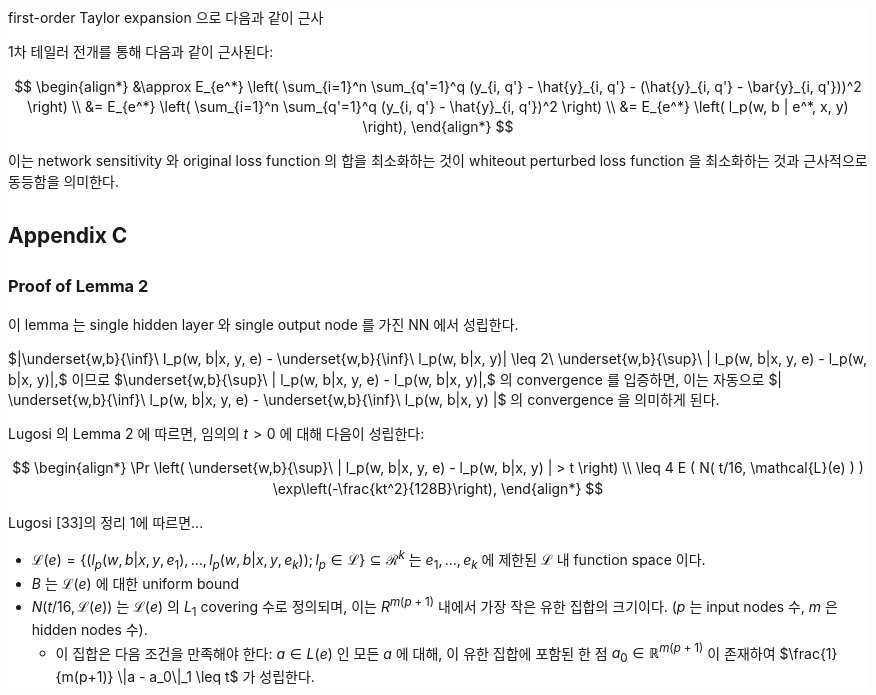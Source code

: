 first-order Taylor expansion 으로 다음과 같이 근사

1차 테일러 전개를 통해 다음과 같이 근사된다:

$$
\begin{align*}
   &\approx E_{e^*} \left( \sum_{i=1}^n \sum_{q'=1}^q (y_{i, q'} - \hat{y}_{i, q'} - (\hat{y}_{i, q'} - \bar{y}_{i, q'}))^2 \right) \\
   &= E_{e^*} \left( \sum_{i=1}^n \sum_{q'=1}^q (y_{i, q'} - \hat{y}_{i, q'})^2 \right) \\
   &= E_{e^*} \left( l_p(w, b | e^*, x, y) \right),
\end{align*}
$$

이는 network sensitivity 와 original loss function 의 합을 최소화하는 것이 whiteout perturbed loss function 을 최소화하는 것과 근사적으로 동등함을 의미한다.

## Appendix C

### Proof of Lemma 2

이 lemma 는 single hidden layer 와 single output node 를 가진 NN 에서 성립한다. 

$|\underset{w,b}{\inf}\ l_p(w, b|x, y, e) - \underset{w,b}{\inf}\ l_p(w, b|x, y)| \leq 2\ \underset{w,b}{\sup}\ | l_p(w, b|x, y, e) - l_p(w, b|x, y)|,$  이므로 $\underset{w,b}{\sup}\ | l_p(w, b|x, y, e) - l_p(w, b|x, y)|,$ 의 convergence 를 입증하면, 이는 자동으로 $| \underset{w,b}{\inf}\ l_p(w, b|x, y, e) - \underset{w,b}{\inf}\ l_p(w, b|x, y) |$ 의 convergence 을 의미하게 된다.

Lugosi 의 Lemma 2 에 따르면, 임의의 $t > 0$ 에 대해 다음이 성립한다:

$$
\begin{align*}
   \Pr \left( \underset{w,b}{\sup}\ | l_p(w, b|x, y, e) - l_p(w, b|x, y) | > t \right) \\
   \leq 4 E ( N( t/16, \mathcal{L}(e) ) ) \exp\left(-\frac{kt^2}{128B}\right),
\end{align*}
$$

 Lugosi [33]의 정리 1에 따르면... 

- $\mathcal{L}(e) = \{ (l_p(w, b|x, y, e_1), \dots, l_p(w, b|x, y, e_k)); l_p \in \mathcal{L} \} \subseteq \mathcal{R}^k$ 는 $e_1, \dots, e_k$ 에 제한된 $\mathcal{L}$ 내 function space 이다.
- $B$ 는 $\mathcal{L}(e)$ 에 대한 uniform bound
- $N(t/16, \mathcal{L}(e))$ 는 $\mathcal{L}(e)$ 의 $L_1$ covering 수로 정의되며, 이는 $R^{m(p+1)}$ 내에서 가장 작은 유한 집합의 크기이다. ($p$ 는 input nodes 수, $m$ 은 hidden nodes 수). 
  - 이 집합은 다음 조건을 만족해야 한다: $a \in L(e)$ 인 모든 $a$ 에 대해, 이 유한 집합에 포함된 한 점 $a_0 \in \mathbb{R}^{m(p+1)}$ 이 존재하여 $\frac{1}{m(p+1)} \|a - a_0\|_1 \leq t$ 가 성립한다.

